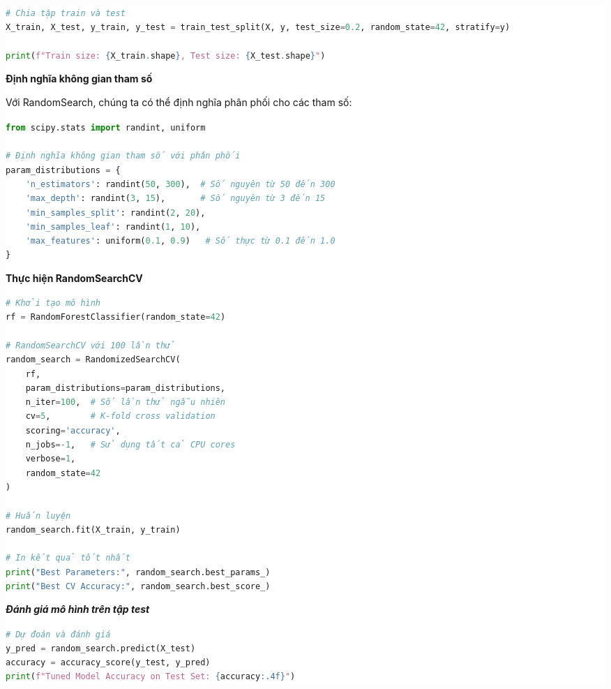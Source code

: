 ```python
# Chia tập train và test
X_train, X_test, y_train, y_test = train_test_split(X, y, test_size=0.2, random_state=42, stratify=y)

print(f"Train size: {X_train.shape}, Test size: {X_test.shape}")
```

**Định nghĩa không gian tham số**

Với RandomSearch, chúng ta có thể định nghĩa phân phối cho các tham số:

```python
from scipy.stats import randint, uniform

# Định nghĩa không gian tham số với phân phối
param_distributions = {
    'n_estimators': randint(50, 300),  # Số nguyên từ 50 đến 300
    'max_depth': randint(3, 15),       # Số nguyên từ 3 đến 15
    'min_samples_split': randint(2, 20),
    'min_samples_leaf': randint(1, 10),
    'max_features': uniform(0.1, 0.9)   # Số thực từ 0.1 đến 1.0
}
```

**Thực hiện RandomSearchCV**

```python
# Khởi tạo mô hình
rf = RandomForestClassifier(random_state=42)

# RandomSearchCV với 100 lần thử
random_search = RandomizedSearchCV(
    rf, 
    param_distributions=param_distributions,
    n_iter=100,  # Số lần thử ngẫu nhiên
    cv=5,        # K-fold cross validation
    scoring='accuracy',
    n_jobs=-1,   # Sử dụng tất cả CPU cores
    verbose=1,
    random_state=42
)

# Huấn luyện
random_search.fit(X_train, y_train)

# In kết quả tốt nhất
print("Best Parameters:", random_search.best_params_)
print("Best CV Accuracy:", random_search.best_score_)
```

***Đánh giá mô hình trên tập test***

```python
# Dự đoán và đánh giá
y_pred = random_search.predict(X_test)
accuracy = accuracy_score(y_test, y_pred)
print(f"Tuned Model Accuracy on Test Set: {accuracy:.4f}")
```
